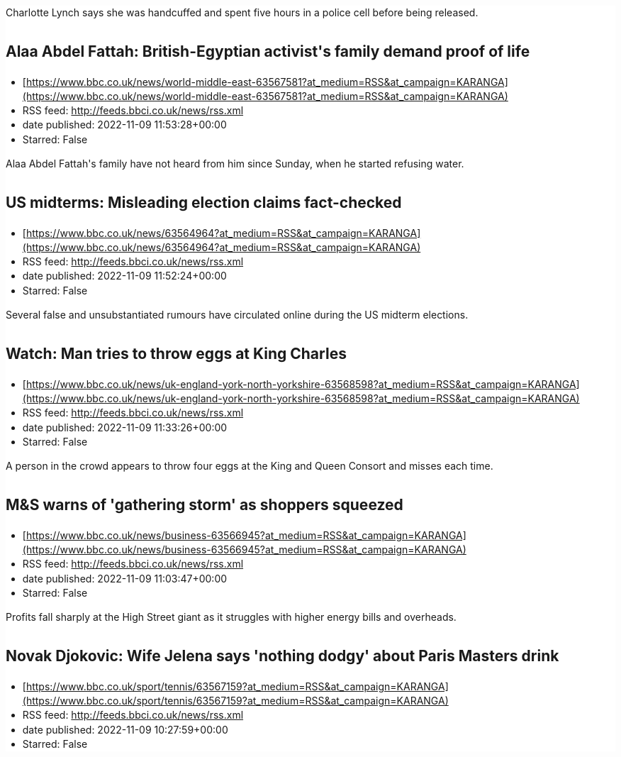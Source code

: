 Charlotte Lynch says she was handcuffed and spent five hours in a police cell before being released.

## Alaa Abdel Fattah: British-Egyptian activist's family demand proof of life
 - [https://www.bbc.co.uk/news/world-middle-east-63567581?at_medium=RSS&at_campaign=KARANGA](https://www.bbc.co.uk/news/world-middle-east-63567581?at_medium=RSS&at_campaign=KARANGA)
 - RSS feed: http://feeds.bbci.co.uk/news/rss.xml
 - date published: 2022-11-09 11:53:28+00:00
 - Starred: False

Alaa Abdel Fattah's family have not heard from him since Sunday, when he started refusing water.

## US midterms: Misleading election claims fact-checked
 - [https://www.bbc.co.uk/news/63564964?at_medium=RSS&at_campaign=KARANGA](https://www.bbc.co.uk/news/63564964?at_medium=RSS&at_campaign=KARANGA)
 - RSS feed: http://feeds.bbci.co.uk/news/rss.xml
 - date published: 2022-11-09 11:52:24+00:00
 - Starred: False

Several false and unsubstantiated rumours have circulated online during the US midterm elections.

## Watch: Man tries to throw eggs at King Charles
 - [https://www.bbc.co.uk/news/uk-england-york-north-yorkshire-63568598?at_medium=RSS&at_campaign=KARANGA](https://www.bbc.co.uk/news/uk-england-york-north-yorkshire-63568598?at_medium=RSS&at_campaign=KARANGA)
 - RSS feed: http://feeds.bbci.co.uk/news/rss.xml
 - date published: 2022-11-09 11:33:26+00:00
 - Starred: False

A person in the crowd appears to throw four eggs at the King and Queen Consort and misses each time.

## M&S warns of 'gathering storm' as shoppers squeezed
 - [https://www.bbc.co.uk/news/business-63566945?at_medium=RSS&at_campaign=KARANGA](https://www.bbc.co.uk/news/business-63566945?at_medium=RSS&at_campaign=KARANGA)
 - RSS feed: http://feeds.bbci.co.uk/news/rss.xml
 - date published: 2022-11-09 11:03:47+00:00
 - Starred: False

Profits fall sharply at the High Street giant as it struggles with higher energy bills and overheads.

## Novak Djokovic: Wife Jelena says 'nothing dodgy' about Paris Masters drink
 - [https://www.bbc.co.uk/sport/tennis/63567159?at_medium=RSS&at_campaign=KARANGA](https://www.bbc.co.uk/sport/tennis/63567159?at_medium=RSS&at_campaign=KARANGA)
 - RSS feed: http://feeds.bbci.co.uk/news/rss.xml
 - date published: 2022-11-09 10:27:59+00:00
 - Starred: False

